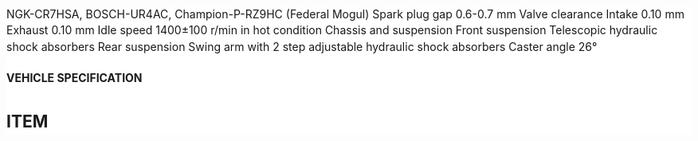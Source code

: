 <td></td>
<td>NGK-CR7HSA, BOSCH-UR4AC, Champion-P-RZ9HC (Federal Mogul)</td>
</tr>
<tr>
<td>Spark plug gap</td>
<td></td>
<td>0.6-0.7 mm</td>
</tr>
<tr>
<td rowspan="2">Valve clearance</td>
<td>Intake</td>
<td>0.10 mm</td>
</tr>
<tr>
<td>Exhaust</td>
<td>0.10 mm</td>
</tr>
<tr>
<td>Idle speed</td>
<td></td>
<td>1400±100 r/min in hot condition</td>
</tr>
<tr>
<td>Chassis and suspension</td>
<td></td>
<td></td>
</tr>
<tr>
<td>Front suspension</td>
<td></td>
<td>Telescopic hydraulic shock absorbers</td>
</tr>
<tr>
<td>Rear suspension</td>
<td></td>
<td>Swing arm with 2 step adjustable hydraulic shock absorbers</td>
</tr>
<tr>
<td>Caster angle</td>
<td></td>
<td>26°</td>
</tr>
</table>






#### VEHICLE SPECIFICATION


## ITEM
